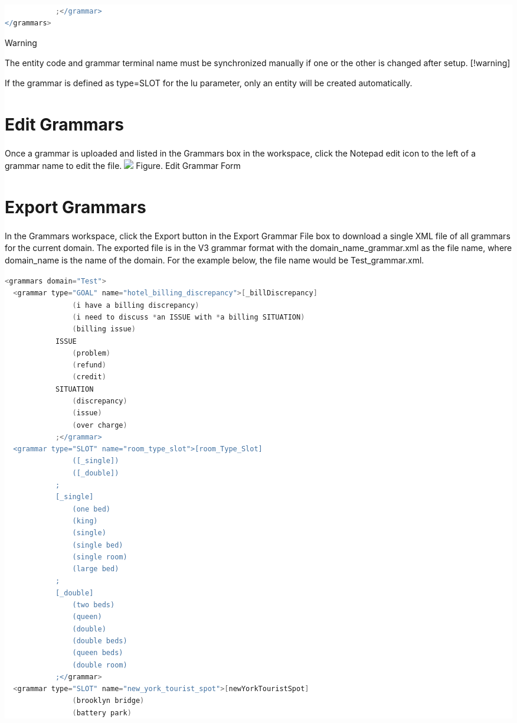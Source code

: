 ``` groovy
            ;</grammar>
</grammars>
```
> [!warning]  
>
> The entity code and grammar terminal name must be synchronized manually if one or the other is changed after setup.
> [!warning]  
>
> If the grammar is defined as type=SLOT for the lu parameter, only an entity will be created automatically.

# Edit Grammars
Once a grammar is uploaded and listed in the Grammars box in the workspace, click the Notepad edit icon to the left of a grammar name to edit the file.
![](attachments/11939678/11939679.png)
Figure. Edit Grammar Form
# Export Grammars
In the Grammars workspace, click the Export button in the Export Grammar File box to download a single XML file of all grammars for the current domain. The exported file is in the V3 grammar format with the domain_name_grammar.xml as the file name, where domain_name is the name of the domain. For the example below, the file name would be Test_grammar.xml.
``` groovy
<grammars domain="Test">
  <grammar type="GOAL" name="hotel_billing_discrepancy">[_billDiscrepancy]
                (i have a billing discrepancy)
                (i need to discuss *an ISSUE with *a billing SITUATION)
                (billing issue)
            ISSUE
                (problem)
                (refund)
                (credit)
            SITUATION
                (discrepancy)
                (issue)
                (over charge)
            ;</grammar>
  <grammar type="SLOT" name="room_type_slot">[room_Type_Slot]
                ([_single])
                ([_double])
            ;
            [_single]
                (one bed)
                (king)
                (single)
                (single bed)
                (single room)
                (large bed)
            ;
            [_double]
                (two beds)
                (queen)
                (double)
                (double beds)
                (queen beds)
                (double room)
            ;</grammar>
  <grammar type="SLOT" name="new_york_tourist_spot">[newYorkTouristSpot]
                (brooklyn bridge)
                (battery park)
```
